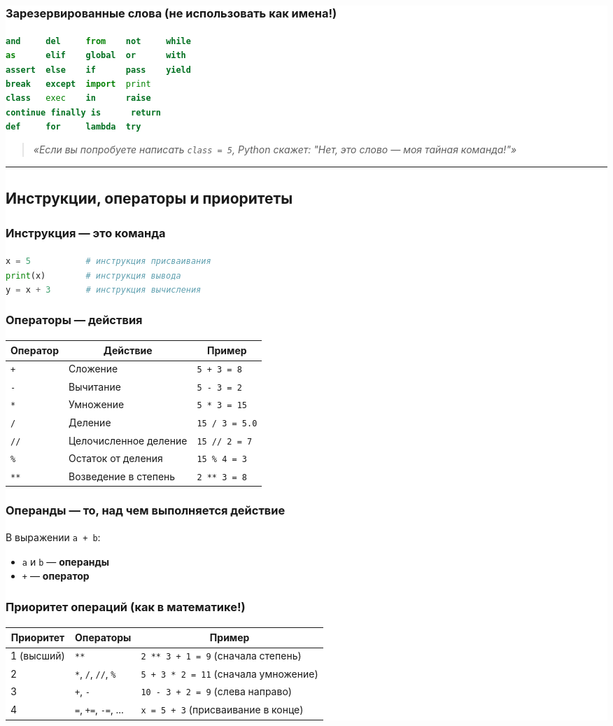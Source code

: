 ### Зарезервированные слова (не использовать как имена!)
```python
and     del     from    not     while
as      elif    global  or      with
assert  else    if      pass    yield
break   except  import  print
class   exec    in      raise
continue finally is      return
def     for     lambda  try
```

> *«Если вы попробуете написать `class = 5`, Python скажет: "Нет, это слово — моя тайная команда!"»*

---

## **Инструкции, операторы и приоритеты**

### Инструкция — это команда
```python
x = 5           # инструкция присваивания
print(x)        # инструкция вывода
y = x + 3       # инструкция вычисления
```

### Операторы — действия
| Оператор | Действие | Пример |
|----------|----------|--------|
| `+` | Сложение | `5 + 3 = 8` |
| `-` | Вычитание | `5 - 3 = 2` |
| `*` | Умножение | `5 * 3 = 15` |
| `/` | Деление | `15 / 3 = 5.0` |
| `//` | Целочисленное деление | `15 // 2 = 7` |
| `%` | Остаток от деления | `15 % 4 = 3` |
| `**` | Возведение в степень | `2 ** 3 = 8` |

### Операнды — то, над чем выполняется действие
В выражении `a + b`:  
- `a` и `b` — **операнды**  
- `+` — **оператор**

### Приоритет операций (как в математике!)

| Приоритет | Операторы | Пример |
|-----------|-----------|--------|
| 1 (высший) | `**` | `2 ** 3 + 1 = 9` (сначала степень) |
| 2 | `*`, `/`, `//`, `%` | `5 + 3 * 2 = 11` (сначала умножение) |
| 3 | `+`, `-` | `10 - 3 + 2 = 9` (слева направо) |
| 4 | `=`, `+=`, `-=`, ... | `x = 5 + 3` (присваивание в конце) |
